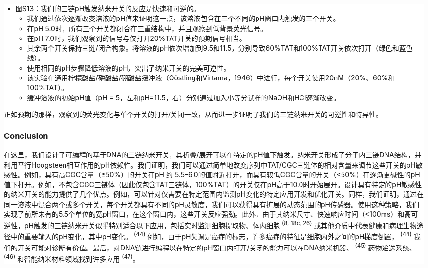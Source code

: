 - 图S13：我们的三链pH触发纳米开关的反应是快速和可逆的。
  - 我们通过依次逐渐改变溶液的pH值来证明这一点，该溶液包含在三个不同的pH窗口内触发的三个开关。
  - 在pH 5.0时，所有三个开关都闭合在三重结构中，并且观察到低背景荧光信号。
  - 在pH 7.0时，我们观察到的信号与仅打开20%TAT开关的预期信号相当。
  - 其余两个开关保持三链/闭合构象。将溶液的pH依次增加到9.5和11.5，分别导致60%TAT和100%TAT开关依次打开（绿色和蓝色线）。
  - 使用相同的pH步骤降低溶液的pH，突出了纳米开关的完美可逆性。
  - 该实验在通用柠檬酸盐/磷酸盐/硼酸盐缓冲液（Oöstling和Virtama，1946）中进行，每个开关使用20nM（20%、60%和100%TAT）。
  - 缓冲溶液的初始pH值（pH = 5，左和pH=11.5，右）分别通过加入小等分试样的NaOH和HCl逐渐改变。

正如预期的那样，观察到的荧光变化与单个开关的打开/关闭一致，从而进一步证明了我们的三链纳米开关的可逆性和特异性。

### Conclusion

在这里，我们设计了可编程的基于DNA的三链纳米开关，其折叠/展开可以在特定的pH值下触发。纳米开关形成了分子内三链DNA结构，并利用平行Hoogsteen相互作用的pH依赖性。我们证明，我们可以通过简单地改变序列中TAT/CGC三链体的相对含量来调节这些开关的pH敏感性。例如，具有高CGC含量（≥50%）的开关在pH 约 5.5–6.0的值附近打开，而具有较低CGC含量的开关（<50%）在逐渐更碱性的pH值下打开。例如，不包含CGC三链体（因此仅包含TAT三链体，100%TAT）的开关仅在pH高于10.0时开始展开。设计具有特定的pH敏感性的纳米开关的能力提供了几个优点。例如，可以针对仅需要在特定范围内监测pH变化的特定应用开发和优化开关。同样，我们证明，通过在同一溶液中混合两个或多个开关，每个开关都具有不同的pH灵敏度，我们可以获得具有扩展的动态范围的pH传感器。使用这种策略，我们实现了前所未有的5.5个单位的宽pH窗口，在这个窗口内，这些开关反应强劲。此外，由于其纳米尺寸、快速响应时间（<100ms）和高可逆性，pH触发的三链纳米开关似乎特别适合以下应用，包括实时监测细胞提取物、体内细胞 <sup>(8, 18c, 26)</sup> 或其他介质中代表健康和病理生物途径中的重要输入的pH变化，其中pH变化。 <sup>(44)</sup> 例如，由于pH失调是癌症的标志，许多癌症的特征是细胞内外之间的pH梯度倒置， <sup>(44)</sup> 我们的开关可能对诊断有价值。最后，对DNA链进行编程以在特定的pH窗口内打开/关闭的能力可以在DNA纳米机器、 <sup>(45)</sup> 药物递送系统、 <sup>(46)</sup> 和智能纳米材料领域找到许多应用 <sup>(47)</sup>。
